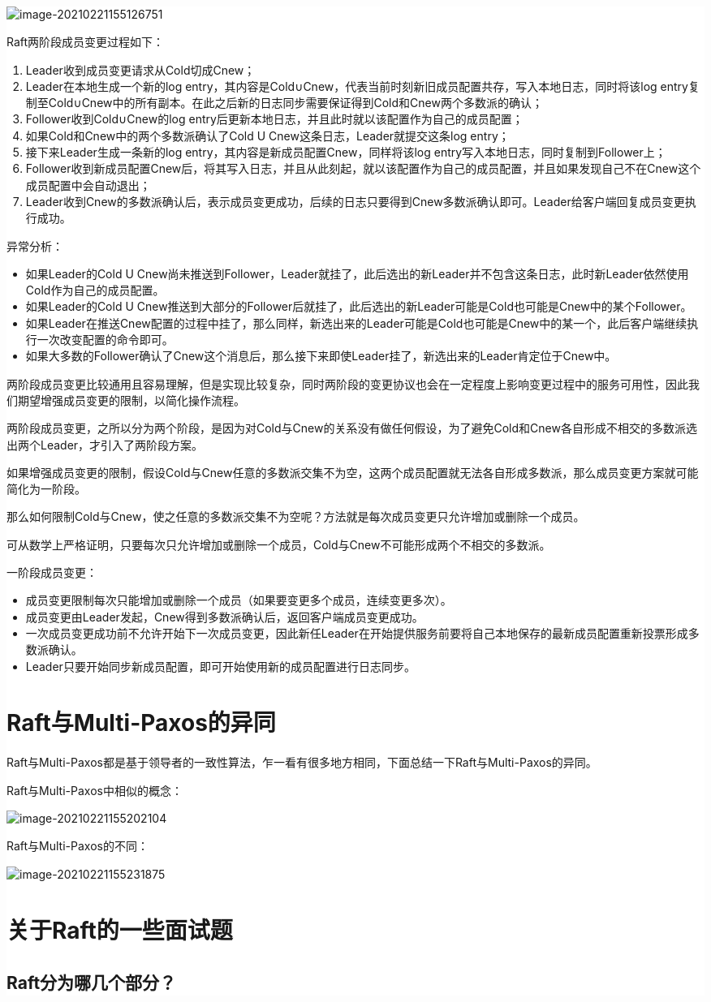 ![image-20210221155126751](https://tva1.sinaimg.cn/large/008eGmZEgy1gnv7h61euxj319s0m2n1e.jpg)

Raft两阶段成员变更过程如下：

1. Leader收到成员变更请求从Cold切成Cnew；
2. Leader在本地生成一个新的log entry，其内容是Cold∪Cnew，代表当前时刻新旧成员配置共存，写入本地日志，同时将该log entry复制至Cold∪Cnew中的所有副本。在此之后新的日志同步需要保证得到Cold和Cnew两个多数派的确认；
3. Follower收到Cold∪Cnew的log entry后更新本地日志，并且此时就以该配置作为自己的成员配置；
4. 如果Cold和Cnew中的两个多数派确认了Cold U Cnew这条日志，Leader就提交这条log entry；
5. 接下来Leader生成一条新的log entry，其内容是新成员配置Cnew，同样将该log entry写入本地日志，同时复制到Follower上；
6. Follower收到新成员配置Cnew后，将其写入日志，并且从此刻起，就以该配置作为自己的成员配置，并且如果发现自己不在Cnew这个成员配置中会自动退出；
7. Leader收到Cnew的多数派确认后，表示成员变更成功，后续的日志只要得到Cnew多数派确认即可。Leader给客户端回复成员变更执行成功。

异常分析：

- 如果Leader的Cold U Cnew尚未推送到Follower，Leader就挂了，此后选出的新Leader并不包含这条日志，此时新Leader依然使用Cold作为自己的成员配置。
- 如果Leader的Cold U Cnew推送到大部分的Follower后就挂了，此后选出的新Leader可能是Cold也可能是Cnew中的某个Follower。
- 如果Leader在推送Cnew配置的过程中挂了，那么同样，新选出来的Leader可能是Cold也可能是Cnew中的某一个，此后客户端继续执行一次改变配置的命令即可。
- 如果大多数的Follower确认了Cnew这个消息后，那么接下来即使Leader挂了，新选出来的Leader肯定位于Cnew中。

两阶段成员变更比较通用且容易理解，但是实现比较复杂，同时两阶段的变更协议也会在一定程度上影响变更过程中的服务可用性，因此我们期望增强成员变更的限制，以简化操作流程。

两阶段成员变更，之所以分为两个阶段，是因为对Cold与Cnew的关系没有做任何假设，为了避免Cold和Cnew各自形成不相交的多数派选出两个Leader，才引入了两阶段方案。

如果增强成员变更的限制，假设Cold与Cnew任意的多数派交集不为空，这两个成员配置就无法各自形成多数派，那么成员变更方案就可能简化为一阶段。

那么如何限制Cold与Cnew，使之任意的多数派交集不为空呢？方法就是每次成员变更只允许增加或删除一个成员。

可从数学上严格证明，只要每次只允许增加或删除一个成员，Cold与Cnew不可能形成两个不相交的多数派。

一阶段成员变更：

- 成员变更限制每次只能增加或删除一个成员（如果要变更多个成员，连续变更多次）。
- 成员变更由Leader发起，Cnew得到多数派确认后，返回客户端成员变更成功。
- 一次成员变更成功前不允许开始下一次成员变更，因此新任Leader在开始提供服务前要将自己本地保存的最新成员配置重新投票形成多数派确认。
- Leader只要开始同步新成员配置，即可开始使用新的成员配置进行日志同步。

# Raft与Multi-Paxos的异同

Raft与Multi-Paxos都是基于领导者的一致性算法，乍一看有很多地方相同，下面总结一下Raft与Multi-Paxos的异同。

Raft与Multi-Paxos中相似的概念：

![image-20210221155202104](https://tva1.sinaimg.cn/large/008eGmZEgy1gnv7hzg71cj31600iuq60.jpg)

Raft与Multi-Paxos的不同：

![image-20210221155231875](https://tva1.sinaimg.cn/large/008eGmZEgy1gnv7iacddmj31780e2afb.jpg)



# 关于Raft的一些面试题

## Raft分为哪几个部分？
